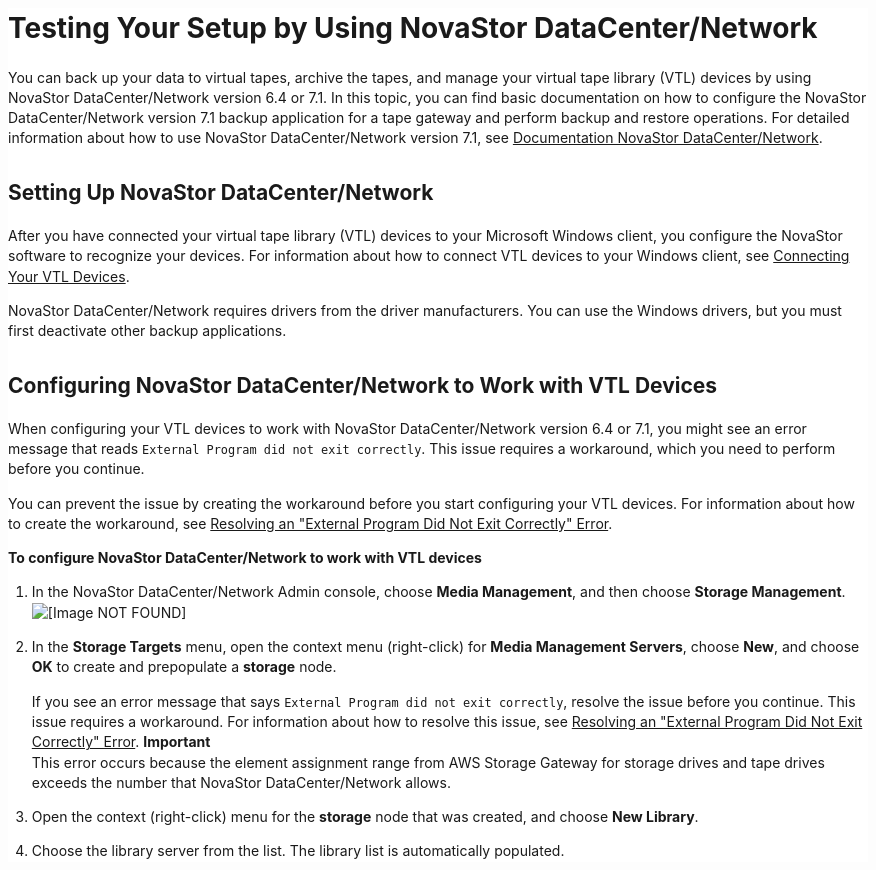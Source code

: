 # Testing Your Setup by Using NovaStor DataCenter/Network<a name="backup-novastor"></a>

You can back up your data to virtual tapes, archive the tapes, and manage your virtual tape library \(VTL\) devices by using NovaStor DataCenter/Network version 6\.4 or 7\.1\. In this topic, you can find basic documentation on how to configure the NovaStor DataCenter/Network version 7\.1 backup application for a tape gateway and perform backup and restore operations\. For detailed information about how to use NovaStor DataCenter/Network version 7\.1, see [Documentation NovaStor DataCenter/Network](https://dcmanual.novastor.com/help-html/dc/en/index.html)\.

## Setting Up NovaStor DataCenter/Network<a name="setting-up"></a>

After you have connected your virtual tape library \(VTL\) devices to your Microsoft Windows client, you configure the NovaStor software to recognize your devices\. For information about how to connect VTL devices to your Windows client, see [Connecting Your VTL Devices](GettingStarted-create-tape-gateway.md#GettingStartedAccessTapesVTL)\.

NovaStor DataCenter/Network requires drivers from the driver manufacturers\. You can use the Windows drivers, but you must first deactivate other backup applications\.

## Configuring NovaStor DataCenter/Network to Work with VTL Devices<a name="configuring-novastor"></a>

When configuring your VTL devices to work with NovaStor DataCenter/Network version 6\.4 or 7\.1, you might see an error message that reads `External Program did not exit correctly`\. This issue requires a workaround, which you need to perform before you continue\. 

You can prevent the issue by creating the workaround before you start configuring your VTL devices\. For information about how to create the workaround, see [Resolving an "External Program Did Not Exit Correctly" Error](#novastor-workaround)\.

**To configure NovaStor DataCenter/Network to work with VTL devices**

1. In the NovaStor DataCenter/Network Admin console, choose **Media Management**, and then choose **Storage Management**\.   
![\[Image NOT FOUND\]](http://docs.aws.amazon.com/storagegateway/latest/userguide/images/novastor1.png)

1. In the **Storage Targets** menu, open the context menu \(right\-click\) for **Media Management Servers**, choose **New**, and choose **OK** to create and prepopulate a **storage** node\. 

   If you see an error message that says `External Program did not exit correctly`, resolve the issue before you continue\. This issue requires a workaround\. For information about how to resolve this issue, see [Resolving an "External Program Did Not Exit Correctly" Error](#novastor-workaround)\.
**Important**  
This error occurs because the element assignment range from AWS Storage Gateway for storage drives and tape drives exceeds the number that NovaStor DataCenter/Network allows\.

1. Open the context \(right\-click\) menu for the **storage** node that was created, and choose **New Library**\.

1. Choose the library server from the list\. The library list is automatically populated\.
